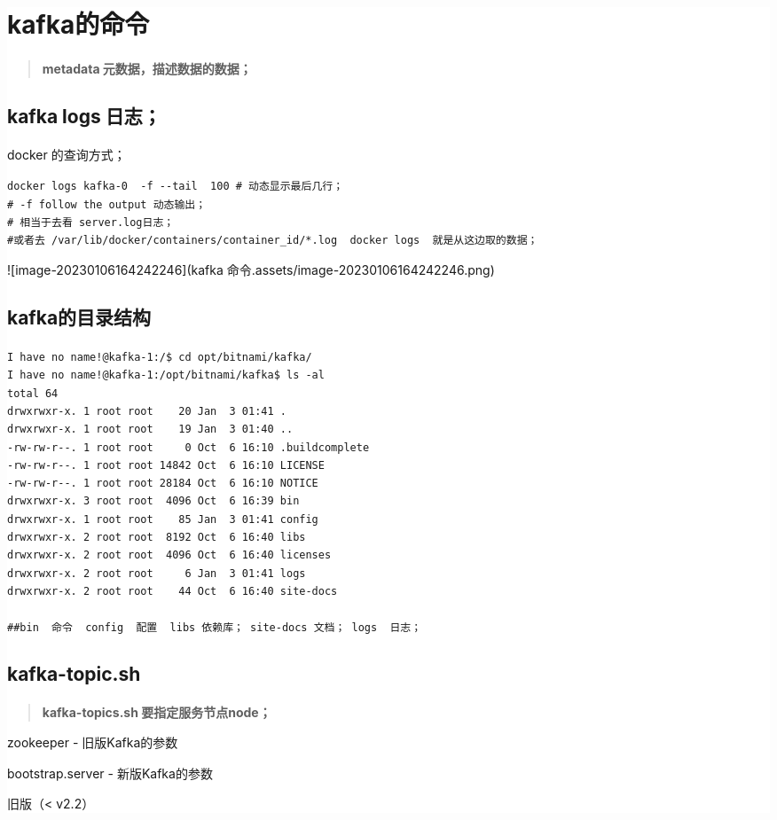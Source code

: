 # kafka的命令

>**metadata  元数据，描述数据的数据；**

## kafka logs 日志；

docker 的查询方式；

``````shell
docker logs kafka-0  -f --tail  100 # 动态显示最后几行；
# -f follow the output 动态输出；
# 相当于去看 server.log日志；
#或者去 /var/lib/docker/containers/container_id/*.log  docker logs  就是从这边取的数据；
``````

![image-20230106164242246](kafka 命令.assets/image-20230106164242246.png)



## kafka的目录结构

````shell
I have no name!@kafka-1:/$ cd opt/bitnami/kafka/
I have no name!@kafka-1:/opt/bitnami/kafka$ ls -al
total 64
drwxrwxr-x. 1 root root    20 Jan  3 01:41 .
drwxrwxr-x. 1 root root    19 Jan  3 01:40 ..
-rw-rw-r--. 1 root root     0 Oct  6 16:10 .buildcomplete
-rw-rw-r--. 1 root root 14842 Oct  6 16:10 LICENSE
-rw-rw-r--. 1 root root 28184 Oct  6 16:10 NOTICE
drwxrwxr-x. 3 root root  4096 Oct  6 16:39 bin
drwxrwxr-x. 1 root root    85 Jan  3 01:41 config
drwxrwxr-x. 2 root root  8192 Oct  6 16:40 libs
drwxrwxr-x. 2 root root  4096 Oct  6 16:40 licenses
drwxrwxr-x. 2 root root     6 Jan  3 01:41 logs
drwxrwxr-x. 2 root root    44 Oct  6 16:40 site-docs

##bin  命令  config  配置  libs 依赖库； site-docs 文档； logs  日志；
````



## kafka-topic.sh

>**kafka-topics.sh 要指定服务节点node；**
>
>

zookeeper - 旧版Kafka的参数

bootstrap.server - 新版Kafka的参数

旧版（< v2.2）
